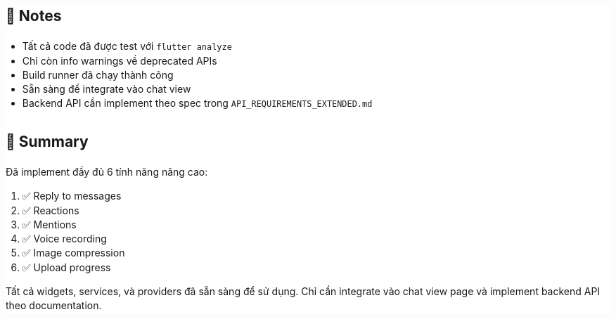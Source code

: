 ## 📝 Notes

- Tất cả code đã được test với `flutter analyze`
- Chỉ còn info warnings về deprecated APIs
- Build runner đã chạy thành công
- Sẵn sàng để integrate vào chat view
- Backend API cần implement theo spec trong `API_REQUIREMENTS_EXTENDED.md`

## 🎯 Summary

Đã implement đầy đủ 6 tính năng nâng cao:
1. ✅ Reply to messages
2. ✅ Reactions
3. ✅ Mentions
4. ✅ Voice recording
5. ✅ Image compression
6. ✅ Upload progress

Tất cả widgets, services, và providers đã sẵn sàng để sử dụng. Chỉ cần integrate vào chat view page và implement backend API theo documentation.

